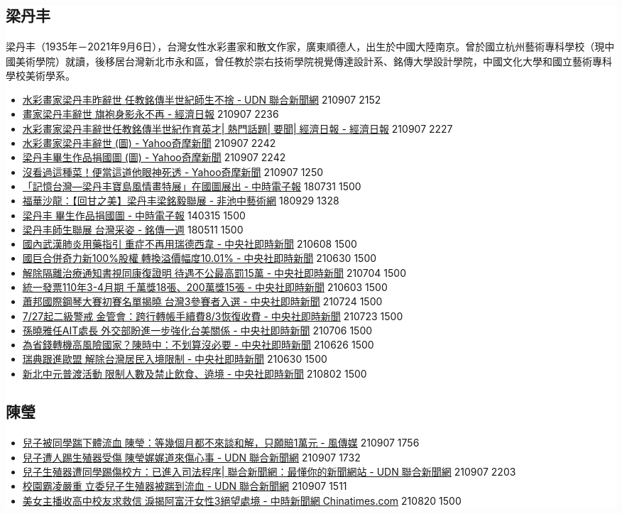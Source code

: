 ## 梁丹丰

梁丹丰（1935年－2021年9月6日），台灣女性水彩畫家和散文作家，廣東順德人，出生於中國大陸南京。曾於國立杭州藝術專科學校（現中國美術學院）就讀，後移居台灣新北市永和區，曾任教於崇右技術學院視覺傳達設計系、銘傳大學設計學院，中國文化大學和國立藝術專科學校美術學系。
- [水彩畫家梁丹丰昨辭世 任教銘傳半世紀師生不捨 - UDN 聯合新聞網](https://udn.com/news/story/7314/5729394 "水彩畫家梁丹丰昨辭世 任教銘傳半世紀師生不捨 - UDN 聯合新聞網") 210907 2152
- [畫家梁丹丰辭世 旗袍身影永不再 - 經濟日報](https://money.udn.com/money/story/7307/5729468?from=edn_breaknewstab_index "畫家梁丹丰辭世 旗袍身影永不再 - 經濟日報") 210907 2236
- [水彩畫家梁丹丰辭世任教銘傳半世紀作育英才| 熱門話題| 要聞| 經濟日報 - 經濟日報](https://money.udn.com/money/story/5648/5729462?from=edn_breaknewstab_index "水彩畫家梁丹丰辭世任教銘傳半世紀作育英才| 熱門話題| 要聞| 經濟日報 - 經濟日報") 210907 2227
- [水彩畫家梁丹丰辭世 (圖) - Yahoo奇摩新聞](https://tw.news.yahoo.com/%E6%B0%B4%E5%BD%A9%E7%95%AB%E5%AE%B6%E6%A2%81%E4%B8%B9%E4%B8%B0%E8%BE%AD%E4%B8%96-%E5%9C%96-144204630.html "水彩畫家梁丹丰辭世 (圖) - Yahoo奇摩新聞") 210907 2242
- [梁丹丰畢生作品捐國圖 (圖) - Yahoo奇摩新聞](https://tw.news.yahoo.com/%E6%A2%81%E4%B8%B9%E4%B8%B0%E7%95%A2%E7%94%9F%E4%BD%9C%E5%93%81%E6%8D%90%E5%9C%8B%E5%9C%96-%E5%9C%96-144206693.html "梁丹丰畢生作品捐國圖 (圖) - Yahoo奇摩新聞") 210907 2242
- [沒看過這種菜！便當這道他眼神死透 - Yahoo奇摩新聞](https://tw.news.yahoo.com/%E6%B2%92%E7%9C%8B%E9%81%8E%E9%80%99%E7%A8%AE%E8%8F%9C-%E4%BE%BF%E7%95%B6%E9%80%99%E9%81%93%E4%BB%96%E7%9C%BC%E7%A5%9E%E6%AD%BB%E9%80%8F-045053846.html "沒看過這種菜！便當這道他眼神死透 - Yahoo奇摩新聞") 210907 1250
- [「記憶台灣—梁丹丰寶島風情畫特展」在國圖展出 - 中時電子報](https://www.chinatimes.com/realtimenews/20180731002267-260405 "「記憶台灣—梁丹丰寶島風情畫特展」在國圖展出 - 中時電子報") 180731 1500
- [福華沙龍：【回甘之美】梁丹丰梁銘毅聯展 - 非池中藝術網](https://artemperor.tw/tidbits/5633 "福華沙龍：【回甘之美】梁丹丰梁銘毅聯展 - 非池中藝術網") 180929 1328
- [梁丹丰 畢生作品捐國圖 - 中時電子報](https://www.chinatimes.com/newspapers/20140315000867-260102 "梁丹丰 畢生作品捐國圖 - 中時電子報") 140315 1500
- [梁丹丰師生聯展 台灣采姿 - 銘傳一週](https://www.week.mcu.edu.tw/26618/ "梁丹丰師生聯展 台灣采姿 - 銘傳一週") 180511 1500
- [國內武漢肺炎用藥指引 重症不再用瑞德西韋 - 中央社即時新聞](https://www.cna.com.tw/news/firstnews/202106080315.aspx "國內武漢肺炎用藥指引 重症不再用瑞德西韋 - 中央社即時新聞") 210608 1500
- [國巨合併奇力新100%股權 轉換溢價幅度10.01% - 中央社即時新聞](https://www.cna.com.tw/news/afe/202106300208.aspx "國巨合併奇力新100%股權 轉換溢價幅度10.01% - 中央社即時新聞") 210630 1500
- [解除隔離治療通知書視同康復證明 待遇不公最高罰15萬 - 中央社即時新聞](https://www.cna.com.tw/news/firstnews/202107040119.aspx "解除隔離治療通知書視同康復證明 待遇不公最高罰15萬 - 中央社即時新聞") 210704 1500
- [統一發票110年3-4月期 千萬獎18張、200萬獎15張 - 中央社即時新聞](https://www.cna.com.tw/news/firstnews/202106030047.aspx "統一發票110年3-4月期 千萬獎18張、200萬獎15張 - 中央社即時新聞") 210603 1500
- [蕭邦國際鋼琴大賽初賽名單揭曉 台灣3參賽者入選 - 中央社即時新聞](https://www.cna.com.tw/news/acul/202107240024.aspx "蕭邦國際鋼琴大賽初賽名單揭曉 台灣3參賽者入選 - 中央社即時新聞") 210724 1500
- [7/27起二級警戒 金管會：跨行轉帳手續費8/3恢復收費 - 中央社即時新聞](https://www.cna.com.tw/news/afe/202107230230.aspx "7/27起二級警戒 金管會：跨行轉帳手續費8/3恢復收費 - 中央社即時新聞") 210723 1500
- [孫曉雅任AIT處長 外交部盼進一步強化台美關係 - 中央社即時新聞](https://www.cna.com.tw/news/aipl/202107060353.aspx "孫曉雅任AIT處長 外交部盼進一步強化台美關係 - 中央社即時新聞") 210706 1500
- [為省錢轉機高風險國家？陳時中：不划算沒必要 - 中央社即時新聞](https://www.cna.com.tw/news/ahel/202106260173.aspx "為省錢轉機高風險國家？陳時中：不划算沒必要 - 中央社即時新聞") 210626 1500
- [瑞典跟進歐盟 解除台灣居民入境限制 - 中央社即時新聞](https://www.cna.com.tw/news/aipl/202106300392.aspx "瑞典跟進歐盟 解除台灣居民入境限制 - 中央社即時新聞") 210630 1500
- [新北中元普渡活動 限制人數及禁止飲食、遶境 - 中央社即時新聞](https://www.cna.com.tw/news/aloc/202108020273.aspx "新北中元普渡活動 限制人數及禁止飲食、遶境 - 中央社即時新聞") 210802 1500

## 陳瑩


- [兒子被同學踹下體流血 陳瑩：等幾個月都不來談和解，只願賠1萬元 - 風傳媒](https://www.storm.mg/article/3926310 "兒子被同學踹下體流血 陳瑩：等幾個月都不來談和解，只願賠1萬元 - 風傳媒") 210907 1756
- [兒子遭人踢生殖器受傷 陳瑩娓娓道來傷心事 - UDN 聯合新聞網](https://udn.com/news/story/7320/5728853?from=udn-catelistnews_ch2 "兒子遭人踢生殖器受傷 陳瑩娓娓道來傷心事 - UDN 聯合新聞網") 210907 1732
- [兒子生殖器遭同學踢傷校方：已進入司法程序| 聯合新聞網：最懂你的新聞網站 - UDN 聯合新聞網](https://udn.com/news/story/7321/5729326?from=udn-ch1_breaknews-1-cate2-news "兒子生殖器遭同學踢傷校方：已進入司法程序| 聯合新聞網：最懂你的新聞網站 - UDN 聯合新聞網") 210907 2203
- [校園霸凌嚴重 立委兒子生殖器被踹到流血 - UDN 聯合新聞網](https://udn.com/news/story/7320/5728479?from=udn_ch2_menu_v2_main_index "校園霸凌嚴重 立委兒子生殖器被踹到流血 - UDN 聯合新聞網") 210907 1511
- [美女主播收高中校友求救信 淚揭阿富汗女性3絕望處境 - 中時新聞網 Chinatimes.com](https://www.chinatimes.com/realtimenews/20210820002058-260404 "美女主播收高中校友求救信 淚揭阿富汗女性3絕望處境 - 中時新聞網 Chinatimes.com") 210820 1500